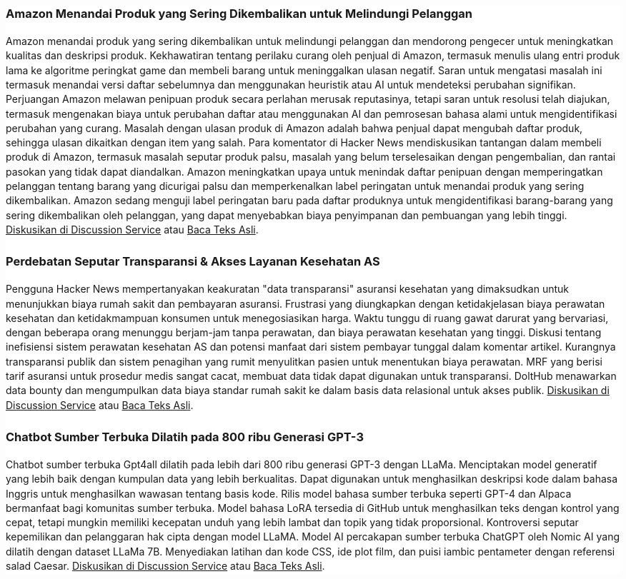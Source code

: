 ### Amazon Menandai Produk yang Sering Dikembalikan untuk Melindungi Pelanggan

Amazon menandai produk yang sering dikembalikan untuk melindungi pelanggan dan mendorong pengecer untuk meningkatkan kualitas dan deskripsi produk. Kekhawatiran tentang perilaku curang oleh penjual di Amazon, termasuk menulis ulang entri produk lama ke algoritme peringkat game dan membeli barang untuk meninggalkan ulasan negatif. Saran untuk mengatasi masalah ini termasuk menandai versi daftar sebelumnya dan menggunakan heuristik atau AI untuk mendeteksi perubahan signifikan. Perjuangan Amazon melawan penipuan produk secara perlahan merusak reputasinya, tetapi saran untuk resolusi telah diajukan, termasuk mengenakan biaya untuk perubahan daftar atau menggunakan AI dan pemrosesan bahasa alami untuk mengidentifikasi perubahan yang curang. Masalah dengan ulasan produk di Amazon adalah bahwa penjual dapat mengubah daftar produk, sehingga ulasan dikaitkan dengan item yang salah. Para komentator di Hacker News mendiskusikan tantangan dalam membeli produk di Amazon, termasuk masalah seputar produk palsu, masalah yang belum terselesaikan dengan pengembalian, dan rantai pasokan yang tidak dapat diandalkan. Amazon meningkatkan upaya untuk menindak daftar penipuan dengan memperingatkan pelanggan tentang barang yang dicurigai palsu dan memperkenalkan label peringatan untuk menandai produk yang sering dikembalikan. Amazon sedang menguji label peringatan baru pada daftar produknya untuk mengidentifikasi barang-barang yang sering dikembalikan oleh pelanggan, yang dapat menyebabkan biaya penyimpanan dan pembuangan yang lebih tinggi. [Diskusikan di Discussion Service](http://news.ycombinator.com/item?id=35342056) atau [Baca Teks Asli](https://www.theverge.com/2023/3/28/23659868/amazon-returns-warning-product-reviews-tag-feature).

### Perdebatan Seputar Transparansi & Akses Layanan Kesehatan AS

Pengguna Hacker News mempertanyakan keakuratan "data transparansi" asuransi kesehatan yang dimaksudkan untuk menunjukkan biaya rumah sakit dan pembayaran asuransi. Frustrasi yang diungkapkan dengan ketidakjelasan biaya perawatan kesehatan dan ketidakmampuan konsumen untuk menegosiasikan harga. Waktu tunggu di ruang gawat darurat yang bervariasi, dengan beberapa orang menunggu berjam-jam tanpa perawatan, dan biaya perawatan kesehatan yang tinggi. Diskusi tentang inefisiensi sistem perawatan kesehatan AS dan potensi manfaat dari sistem pembayar tunggal dalam komentar artikel. Kurangnya transparansi publik dan sistem penagihan yang rumit menyulitkan pasien untuk menentukan biaya perawatan. MRF yang berisi tarif asuransi untuk prosedur medis sangat cacat, membuat data tidak dapat digunakan untuk transparansi. DoltHub menawarkan data bounty dan mengumpulkan data biaya standar rumah sakit ke dalam basis data relasional untuk akses publik. [Diskusikan di Discussion Service](http://news.ycombinator.com/item?id=35347647) atau [Baca Teks Asli](https://www.dolthub.com/blog/2023-03-23-illusion-of-transparency/).

### Chatbot Sumber Terbuka Dilatih pada 800 ribu Generasi GPT-3

Chatbot sumber terbuka Gpt4all dilatih pada lebih dari 800 ribu generasi GPT-3 dengan LLaMa. Menciptakan model generatif yang lebih baik dengan kumpulan data yang lebih berkualitas. Dapat digunakan untuk menghasilkan deskripsi kode dalam bahasa Inggris untuk menghasilkan wawasan tentang basis kode. Rilis model bahasa sumber terbuka seperti GPT-4 dan Alpaca bermanfaat bagi komunitas sumber terbuka. Model bahasa LoRA tersedia di GitHub untuk menghasilkan teks dengan kontrol yang cepat, tetapi mungkin memiliki kecepatan unduh yang lebih lambat dan topik yang tidak proporsional. Kontroversi seputar kepemilikan dan pelanggaran hak cipta dengan model LLaMA. Model AI percakapan sumber terbuka ChatGPT oleh Nomic AI yang dilatih dengan dataset LLaMa 7B. Menyediakan latihan dan kode CSS, ide plot film, dan puisi iambic pentameter dengan referensi salad Caesar. [Diskusikan di Discussion Service](http://news.ycombinator.com/item?id=35349608) atau [Baca Teks Asli](https://github.com/nomic-ai/gpt4all).
